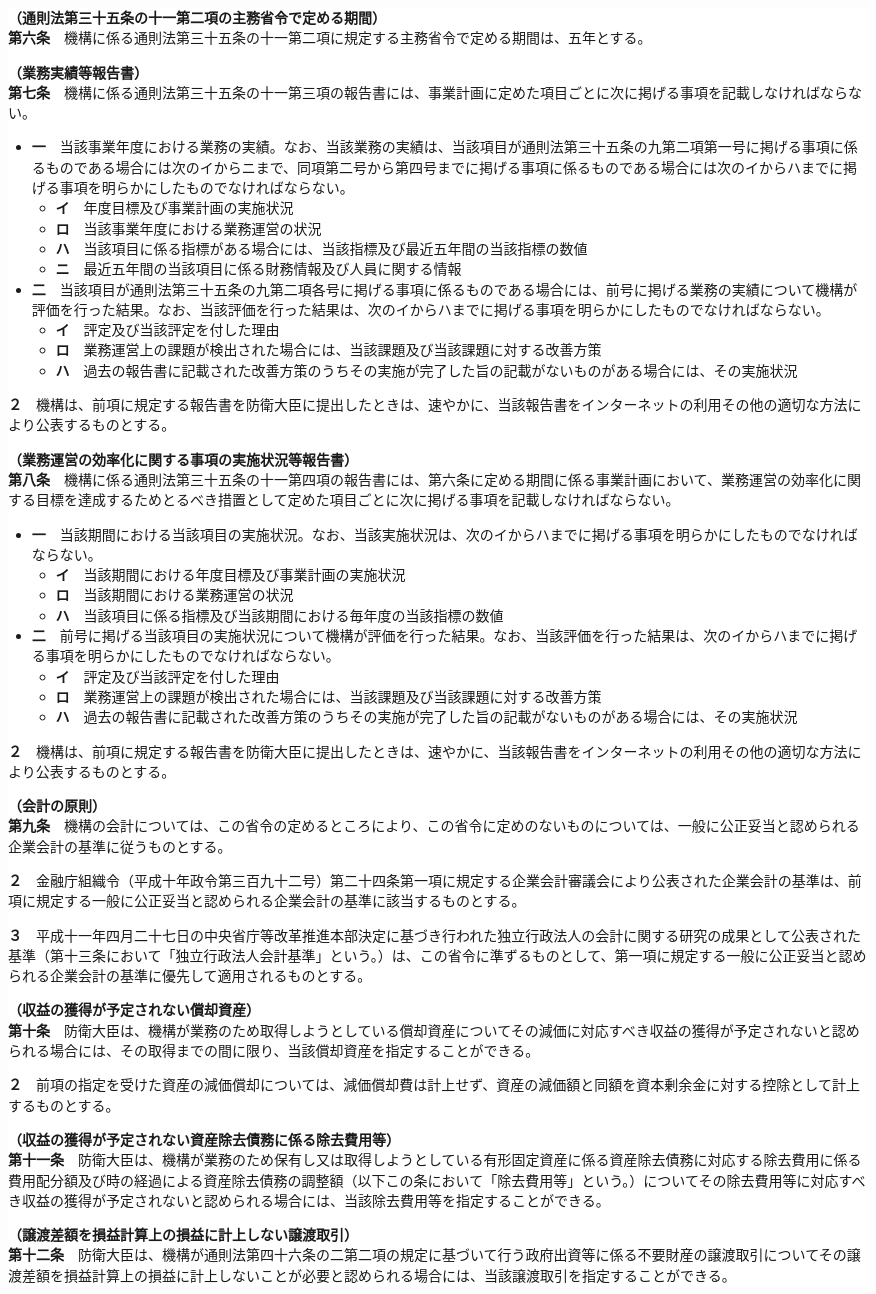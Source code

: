 **（通則法第三十五条の十一第二項の主務省令で定める期間）**  
**第六条**　機構に係る通則法第三十五条の十一第二項に規定する主務省令で定める期間は、五年とする。  
  
**（業務実績等報告書）**  
**第七条**　機構に係る通則法第三十五条の十一第三項の報告書には、事業計画に定めた項目ごとに次に掲げる事項を記載しなければならない。  
* **一**　当該事業年度における業務の実績。なお、当該業務の実績は、当該項目が通則法第三十五条の九第二項第一号に掲げる事項に係るものである場合には次のイからニまで、同項第二号から第四号までに掲げる事項に係るものである場合には次のイからハまでに掲げる事項を明らかにしたものでなければならない。  
	* **イ**　年度目標及び事業計画の実施状況  
	* **ロ**　当該事業年度における業務運営の状況  
	* **ハ**　当該項目に係る指標がある場合には、当該指標及び最近五年間の当該指標の数値  
	* **ニ**　最近五年間の当該項目に係る財務情報及び人員に関する情報  
* **二**　当該項目が通則法第三十五条の九第二項各号に掲げる事項に係るものである場合には、前号に掲げる業務の実績について機構が評価を行った結果。なお、当該評価を行った結果は、次のイからハまでに掲げる事項を明らかにしたものでなければならない。  
	* **イ**　評定及び当該評定を付した理由  
	* **ロ**　業務運営上の課題が検出された場合には、当該課題及び当該課題に対する改善方策  
	* **ハ**　過去の報告書に記載された改善方策のうちその実施が完了した旨の記載がないものがある場合には、その実施状況  
  
**２**　機構は、前項に規定する報告書を防衛大臣に提出したときは、速やかに、当該報告書をインターネットの利用その他の適切な方法により公表するものとする。  
  
**（業務運営の効率化に関する事項の実施状況等報告書）**  
**第八条**　機構に係る通則法第三十五条の十一第四項の報告書には、第六条に定める期間に係る事業計画において、業務運営の効率化に関する目標を達成するためとるべき措置として定めた項目ごとに次に掲げる事項を記載しなければならない。  
* **一**　当該期間における当該項目の実施状況。なお、当該実施状況は、次のイからハまでに掲げる事項を明らかにしたものでなければならない。  
	* **イ**　当該期間における年度目標及び事業計画の実施状況  
	* **ロ**　当該期間における業務運営の状況  
	* **ハ**　当該項目に係る指標及び当該期間における毎年度の当該指標の数値  
* **二**　前号に掲げる当該項目の実施状況について機構が評価を行った結果。なお、当該評価を行った結果は、次のイからハまでに掲げる事項を明らかにしたものでなければならない。  
	* **イ**　評定及び当該評定を付した理由  
	* **ロ**　業務運営上の課題が検出された場合には、当該課題及び当該課題に対する改善方策  
	* **ハ**　過去の報告書に記載された改善方策のうちその実施が完了した旨の記載がないものがある場合には、その実施状況  
  
**２**　機構は、前項に規定する報告書を防衛大臣に提出したときは、速やかに、当該報告書をインターネットの利用その他の適切な方法により公表するものとする。  
  
**（会計の原則）**  
**第九条**　機構の会計については、この省令の定めるところにより、この省令に定めのないものについては、一般に公正妥当と認められる企業会計の基準に従うものとする。  
  
**２**　金融庁組織令（平成十年政令第三百九十二号）第二十四条第一項に規定する企業会計審議会により公表された企業会計の基準は、前項に規定する一般に公正妥当と認められる企業会計の基準に該当するものとする。  
  
**３**　平成十一年四月二十七日の中央省庁等改革推進本部決定に基づき行われた独立行政法人の会計に関する研究の成果として公表された基準（第十三条において「独立行政法人会計基準」という。）は、この省令に準ずるものとして、第一項に規定する一般に公正妥当と認められる企業会計の基準に優先して適用されるものとする。  
  
**（収益の獲得が予定されない償却資産）**  
**第十条**　防衛大臣は、機構が業務のため取得しようとしている償却資産についてその減価に対応すべき収益の獲得が予定されないと認められる場合には、その取得までの間に限り、当該償却資産を指定することができる。  
  
**２**　前項の指定を受けた資産の減価償却については、減価償却費は計上せず、資産の減価額と同額を資本剰余金に対する控除として計上するものとする。  
  
**（収益の獲得が予定されない資産除去債務に係る除去費用等）**  
**第十一条**　防衛大臣は、機構が業務のため保有し又は取得しようとしている有形固定資産に係る資産除去債務に対応する除去費用に係る費用配分額及び時の経過による資産除去債務の調整額（以下この条において「除去費用等」という。）についてその除去費用等に対応すべき収益の獲得が予定されないと認められる場合には、当該除去費用等を指定することができる。  
  
**（譲渡差額を損益計算上の損益に計上しない譲渡取引）**  
**第十二条**　防衛大臣は、機構が通則法第四十六条の二第二項の規定に基づいて行う政府出資等に係る不要財産の譲渡取引についてその譲渡差額を損益計算上の損益に計上しないことが必要と認められる場合には、当該譲渡取引を指定することができる。  
  